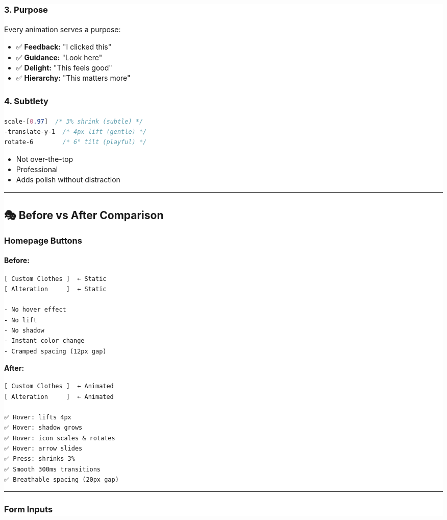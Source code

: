 ### **3. Purpose**
Every animation serves a purpose:
- ✅ **Feedback:** "I clicked this"
- ✅ **Guidance:** "Look here"
- ✅ **Delight:** "This feels good"
- ✅ **Hierarchy:** "This matters more"

### **4. Subtlety**
```css
scale-[0.97]  /* 3% shrink (subtle) */
-translate-y-1  /* 4px lift (gentle) */
rotate-6        /* 6° tilt (playful) */
```
- Not over-the-top
- Professional
- Adds polish without distraction

---

## 🎭 **Before vs After Comparison**

### **Homepage Buttons**

**Before:**
```
[ Custom Clothes ]  ← Static
[ Alteration     ]  ← Static

- No hover effect
- No lift
- No shadow
- Instant color change
- Cramped spacing (12px gap)
```

**After:**
```
[ Custom Clothes ]  ← Animated
[ Alteration     ]  ← Animated

✅ Hover: lifts 4px
✅ Hover: shadow grows
✅ Hover: icon scales & rotates
✅ Hover: arrow slides
✅ Press: shrinks 3%
✅ Smooth 300ms transitions
✅ Breathable spacing (20px gap)
```

---

### **Form Inputs**
